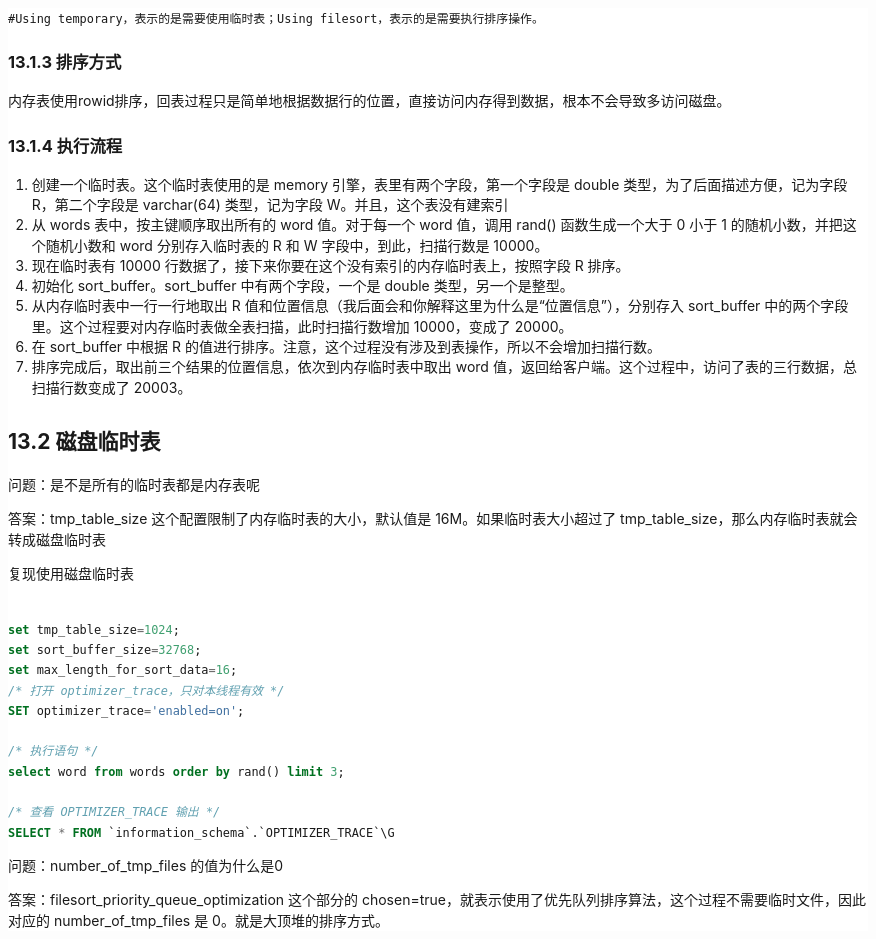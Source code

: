 ```sql
#Using temporary，表示的是需要使用临时表；Using filesort，表示的是需要执行排序操作。
```



### 13.1.3 排序方式

内存表使用rowid排序，回表过程只是简单地根据数据行的位置，直接访问内存得到数据，根本不会导致多访问磁盘。





### 13.1.4 执行流程

1. 创建一个临时表。这个临时表使用的是 memory 引擎，表里有两个字段，第一个字段是 double 类型，为了后面描述方便，记为字段 R，第二个字段是 varchar(64) 类型，记为字段 W。并且，这个表没有建索引
2. 从 words 表中，按主键顺序取出所有的 word 值。对于每一个 word 值，调用 rand() 函数生成一个大于 0 小于 1 的随机小数，并把这个随机小数和 word 分别存入临时表的 R 和 W 字段中，到此，扫描行数是 10000。
3. 现在临时表有 10000 行数据了，接下来你要在这个没有索引的内存临时表上，按照字段 R 排序。
4. 初始化 sort_buffer。sort_buffer 中有两个字段，一个是 double 类型，另一个是整型。
5. 从内存临时表中一行一行地取出 R 值和位置信息（我后面会和你解释这里为什么是“位置信息”），分别存入 sort_buffer 中的两个字段里。这个过程要对内存临时表做全表扫描，此时扫描行数增加 10000，变成了 20000。
6. 在 sort_buffer 中根据 R 的值进行排序。注意，这个过程没有涉及到表操作，所以不会增加扫描行数。
7. 排序完成后，取出前三个结果的位置信息，依次到内存临时表中取出 word 值，返回给客户端。这个过程中，访问了表的三行数据，总扫描行数变成了 20003。



## 13.2 磁盘临时表



问题：是不是所有的临时表都是内存表呢

答案：tmp_table_size 这个配置限制了内存临时表的大小，默认值是 16M。如果临时表大小超过了 tmp_table_size，那么内存临时表就会转成磁盘临时表



复现使用磁盘临时表

```sql

set tmp_table_size=1024;
set sort_buffer_size=32768;
set max_length_for_sort_data=16;
/* 打开 optimizer_trace，只对本线程有效 */
SET optimizer_trace='enabled=on'; 

/* 执行语句 */
select word from words order by rand() limit 3;

/* 查看 OPTIMIZER_TRACE 输出 */
SELECT * FROM `information_schema`.`OPTIMIZER_TRACE`\G
```



问题：number_of_tmp_files 的值为什么是0

答案：filesort_priority_queue_optimization 这个部分的 chosen=true，就表示使用了优先队列排序算法，这个过程不需要临时文件，因此对应的 number_of_tmp_files 是 0。就是大顶堆的排序方式。
